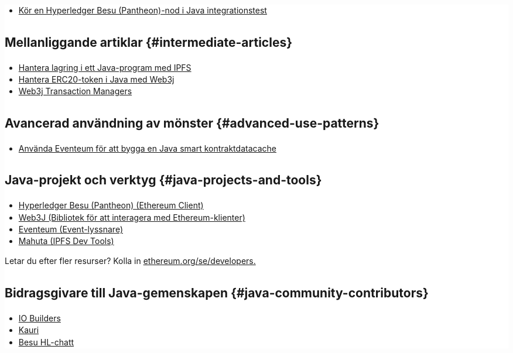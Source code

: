 - [Kör en Hyperledger Besu (Pantheon)-nod i Java integrationstest](https://kauri.io/article/7dc3ecc391e54f7b8cbf4e5fa0caf780/running-a-pantheon-node-in-java-integration-tests)

## Mellanliggande artiklar {#intermediate-articles}

- [Hantera lagring i ett Java-program med IPFS](https://kauri.io/article/3e8494f4f56f48c4bb77f1f925c6d926/managing-storage-in-a-java-application-with-ipfs)
- [Hantera ERC20-token i Java med Web3j](https://kauri.io/article/d13e911bbf624108b1d5718175a5e0a0/manage-erc20-tokens-in-java-with-web3j)
- [Web3j Transaction Managers](https://kauri.io/article/4cb780bb4d0846438d11885a25b6d7e7/web3j-transaction-managers)

## Avancerad användning av mönster {#advanced-use-patterns}

- [Använda Eventeum för att bygga en Java smart kontraktdatacache](https://kauri.io/article/fe81ee9612eb4e5a9ab72790ef24283d/using-eventeum-to-build-a-java-smart-contract-data-cache)

## Java-projekt och verktyg {#java-projects-and-tools}

- [Hyperledger Besu (Pantheon) (Ethereum Client)](https://docs.pantheon.pegasys.tech/en/stable/)
- [Web3J (Bibliotek för att interagera med Ethereum-klienter)](https://github.com/web3j/web3j)
- [Eventeum (Event-lyssnare)](https://github.com/ConsenSys/eventeum)
- [Mahuta (IPFS Dev Tools)](https://github.com/ConsenSys/mahuta)

Letar du efter fler resurser? Kolla in [ethereum.org/se/developers.](/se/developers/)

## Bidragsgivare till Java-gemenskapen {#java-community-contributors}

- [IO Builders](https://io.builders)
- [Kauri](https://kauri.io)
- [Besu HL-chatt](https://chat.hyperledger.org/channel/besu)

